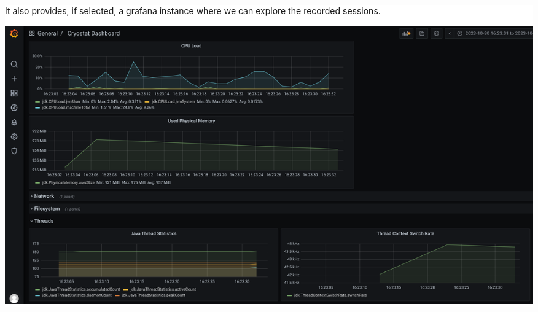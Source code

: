 It also provides, if selected, a grafana instance where we can explore the recorded sessions.

![Sample Cryostat Grafana](images/cryostat/cryostat-dashboard-grafana.png)
